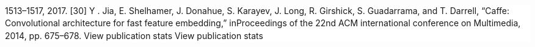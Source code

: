 1513–1517, 2017.
[30] Y . Jia, E. Shelhamer, J. Donahue, S. Karayev, J. Long, R. Girshick,
S. Guadarrama, and T. Darrell, “Caffe: Convolutional architecture for
fast feature embedding,” inProceedings of the 22nd ACM international
conference on Multimedia, 2014, pp. 675–678.
View publication stats View publication stats